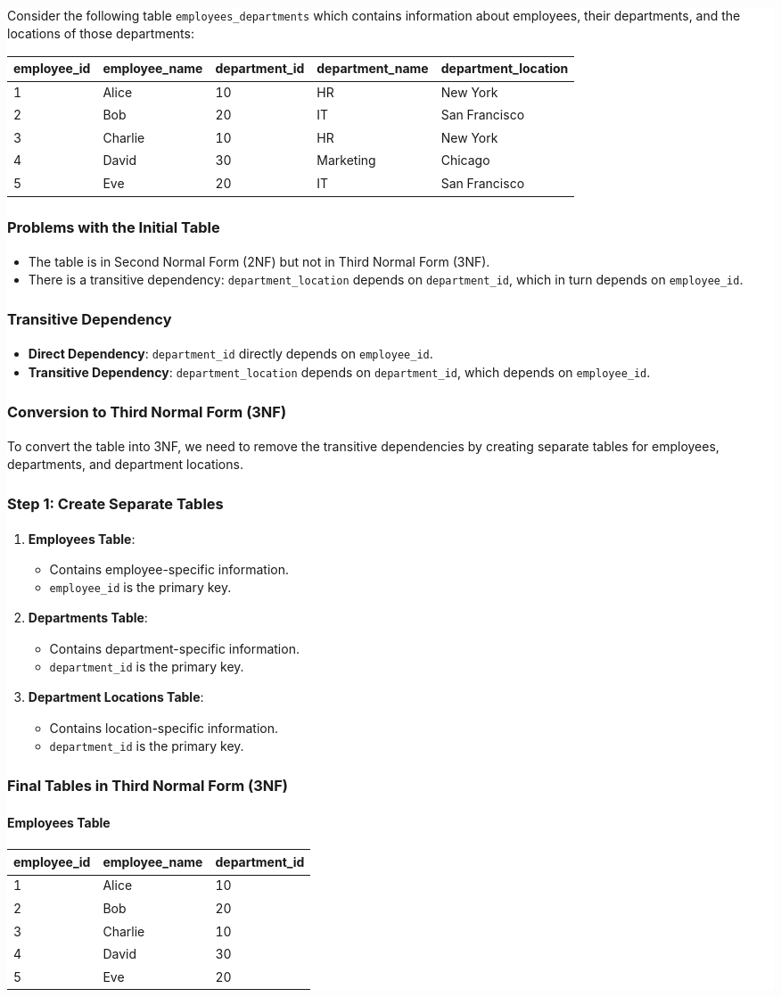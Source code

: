 Consider the following table `employees_departments` 
which contains information about employees, their 
departments, and the locations of those departments:

| employee_id | employee_name | department_id | department_name | department_location |
|-------------|---------------|---------------|-----------------|---------------------|
| 1           | Alice         | 10            | HR              | New York            |
| 2           | Bob           | 20            | IT              | San Francisco       |
| 3           | Charlie       | 10            | HR              | New York            |
| 4           | David         | 30            | Marketing       | Chicago             |
| 5           | Eve           | 20            | IT              | San Francisco       |

### Problems with the Initial Table

- The table is in Second Normal Form (2NF) but not in Third Normal Form (3NF).
- There is a transitive dependency: `department_location` depends on `department_id`, which in turn depends on `employee_id`.

### Transitive Dependency

- **Direct Dependency**: `department_id` directly depends on `employee_id`.
- **Transitive Dependency**: `department_location` depends on `department_id`, which depends on `employee_id`.

### Conversion to Third Normal Form (3NF)

To convert the table into 3NF, we need to remove the transitive dependencies by creating separate tables for employees, departments, and department locations.

### Step 1: Create Separate Tables

1. **Employees Table**:
    - Contains employee-specific information.
    - `employee_id` is the primary key.

2. **Departments Table**:
    - Contains department-specific information.
    - `department_id` is the primary key.

3. **Department Locations Table**:
    - Contains location-specific information.
    - `department_id` is the primary key.

### Final Tables in Third Normal Form (3NF)

#### Employees Table

| employee_id | employee_name | department_id |
|-------------|---------------|---------------|
| 1           | Alice         | 10            |
| 2           | Bob           | 20            |
| 3           | Charlie       | 10            |
| 4           | David         | 30            |
| 5           | Eve           | 20            |
